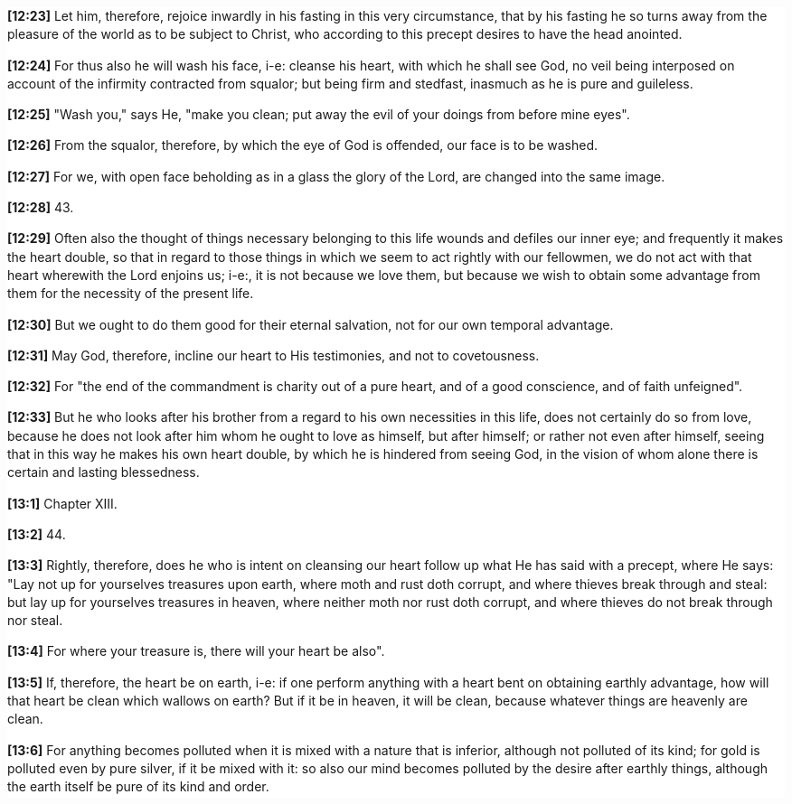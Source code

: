 **[12:23]** Let him, therefore, rejoice inwardly in his fasting in this very circumstance, that by his fasting he so turns away from the pleasure of the world as to be subject to Christ, who according to this precept desires to have the head anointed.

**[12:24]** For thus also he will wash his face, i-e: cleanse his heart, with which he shall see God, no veil being interposed on account of the infirmity contracted from squalor; but being firm and stedfast, inasmuch as he is pure and guileless.

**[12:25]** "Wash you," says He, "make you clean; put away the evil of your doings from before mine eyes".

**[12:26]** From the squalor, therefore, by which the eye of God is offended, our face is to be washed.

**[12:27]** For we, with open face beholding as in a glass the glory of the Lord, are changed into the same image.

**[12:28]** 43.

**[12:29]** Often also the thought of things necessary belonging to this life wounds and defiles our inner eye; and frequently it makes the heart double, so that in regard to those things in which we seem to act rightly with our fellowmen, we do not act with that heart wherewith the Lord enjoins us; i-e:, it is not because we love them, but because we wish to obtain some advantage from them for the necessity of the present life.

**[12:30]** But we ought to do them good for their eternal salvation, not for our own temporal advantage.

**[12:31]** May God, therefore, incline our heart to His testimonies, and not to covetousness.

**[12:32]** For "the end of the commandment is charity out of a pure heart, and of a good conscience, and of faith unfeigned".

**[12:33]** But he who looks after his brother from a regard to his own necessities in this life, does not certainly do so from love, because he does not look after him whom he ought to love as himself, but after himself; or rather not even after himself, seeing that in this way he makes his own heart double, by which he is hindered from seeing God, in the vision of whom alone there is certain and lasting blessedness.

**[13:1]** Chapter XIII.

**[13:2]** 44.

**[13:3]** Rightly, therefore, does he who is intent on cleansing our heart follow up what He has said with a precept, where He says: "Lay not up for yourselves treasures upon earth, where moth and rust doth corrupt, and where thieves break through and steal: but lay up for yourselves treasures in heaven, where neither moth nor rust doth corrupt, and where thieves do not break through nor steal.

**[13:4]** For where your treasure is, there will your heart be also".

**[13:5]** If, therefore, the heart be on earth, i-e: if one perform anything with a heart bent on obtaining earthly advantage, how will that heart be clean which wallows on earth? But if it be in heaven, it will be clean, because whatever things are heavenly are clean.

**[13:6]** For anything becomes polluted when it is mixed with a nature that is inferior, although not polluted of its kind; for gold is polluted even by pure silver, if it be mixed with it: so also our mind becomes polluted by the desire after earthly things, although the earth itself be pure of its kind and order.
